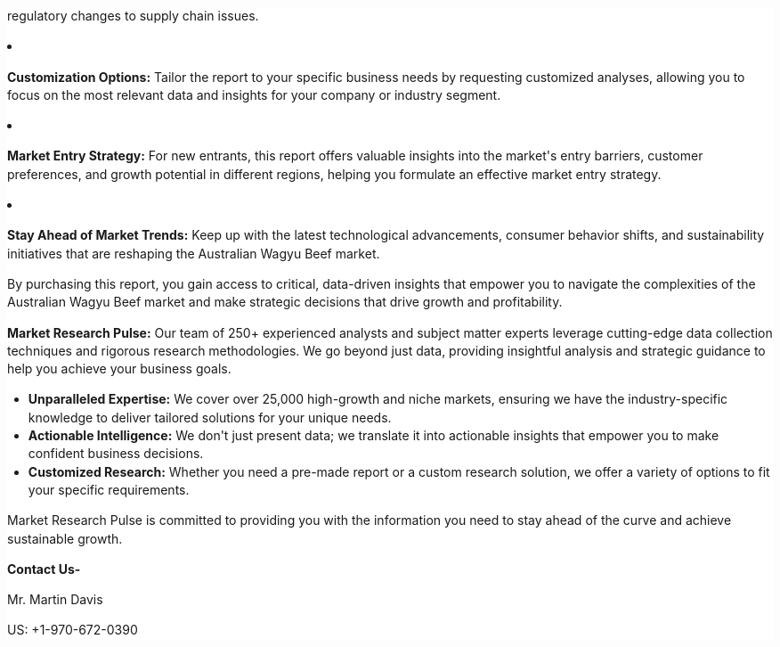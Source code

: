 regulatory changes to supply chain issues.</p></li><li><p><strong>Customization Options:</strong> Tailor the report to your specific business needs by requesting customized analyses, allowing you to focus on the most relevant data and insights for your company or industry segment.</p></li><li><p><strong>Market Entry Strategy:</strong> For new entrants, this report offers valuable insights into the market's entry barriers, customer preferences, and growth potential in different regions, helping you formulate an effective market entry strategy.</p></li><li><p><strong>Stay Ahead of Market Trends:</strong> Keep up with the latest technological advancements, consumer behavior shifts, and sustainability initiatives that are reshaping the Australian Wagyu Beef market.</p></li></ol><p>By purchasing this report, you gain access to critical, data-driven insights that empower you to navigate the complexities of the Australian Wagyu Beef market and make strategic decisions that drive growth and profitability.</p><p><strong>Market Research Pulse:</strong>&nbsp;Our team of 250+ experienced analysts and subject matter experts leverage cutting-edge data collection techniques and rigorous research methodologies. We go beyond just data, providing insightful analysis and strategic guidance to help you achieve your business goals.</p><ul><li><strong>Unparalleled Expertise:</strong>&nbsp;We cover over 25,000 high-growth and niche markets, ensuring we have the industry-specific knowledge to deliver tailored solutions for your unique needs.</li><li><strong>Actionable Intelligence:</strong>&nbsp;We don't just present data; we translate it into actionable insights that empower you to make confident business decisions.</li><li><strong>Customized Research:</strong>&nbsp;Whether you need a pre-made report or a custom research solution, we offer a variety of options to fit your specific requirements.</li></ul><p>Market Research Pulse is committed to providing you with the information you need to stay ahead of the curve and achieve sustainable growth.</p><p><strong>Contact Us-</strong></p><p>Mr. Martin Davis</p><p>US: +1-970-672-0390</p>
